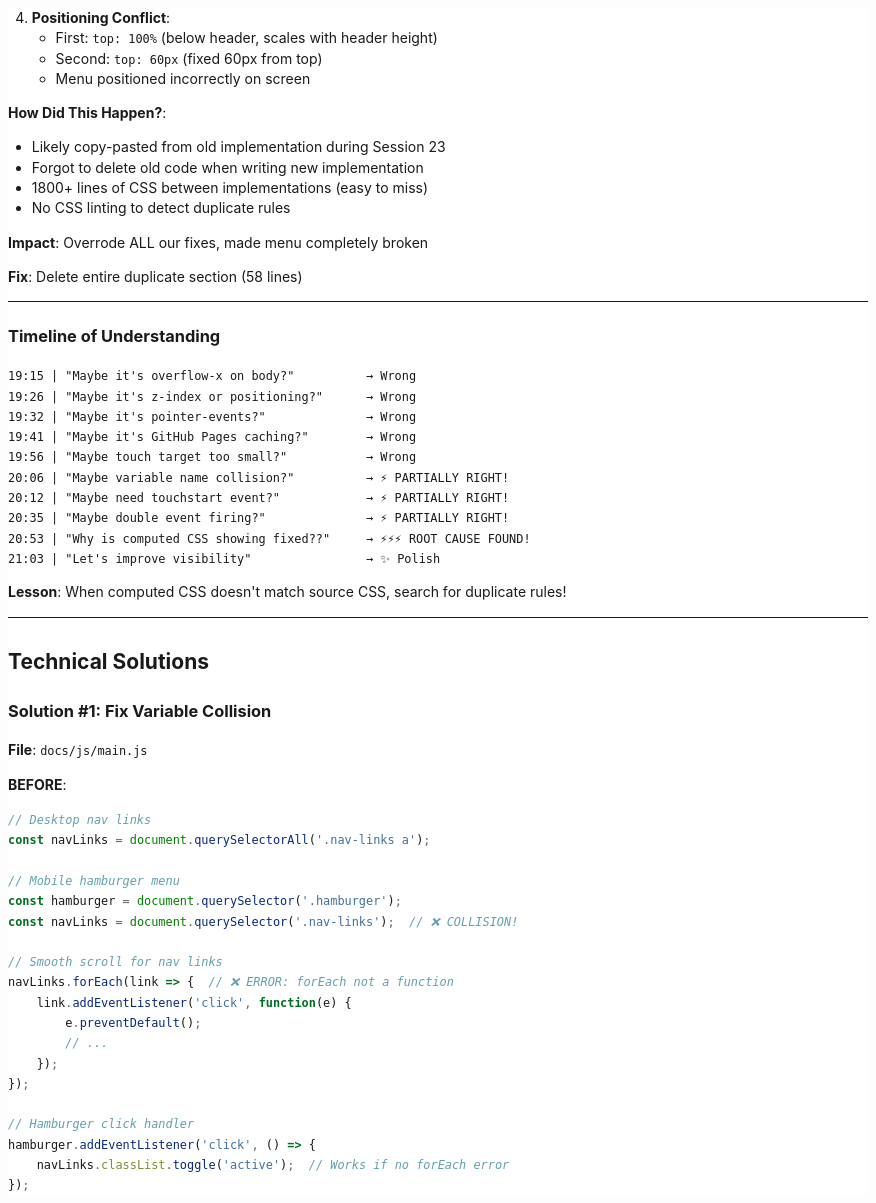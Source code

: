 4. **Positioning Conflict**:
   - First: `top: 100%` (below header, scales with header height)
   - Second: `top: 60px` (fixed 60px from top)
   - Menu positioned incorrectly on screen

**How Did This Happen?**:
- Likely copy-pasted from old implementation during Session 23
- Forgot to delete old code when writing new implementation
- 1800+ lines of CSS between implementations (easy to miss)
- No CSS linting to detect duplicate rules

**Impact**: Overrode ALL our fixes, made menu completely broken

**Fix**: Delete entire duplicate section (58 lines)

---

### Timeline of Understanding

```
19:15 | "Maybe it's overflow-x on body?"          → Wrong
19:26 | "Maybe it's z-index or positioning?"      → Wrong
19:32 | "Maybe it's pointer-events?"              → Wrong
19:41 | "Maybe it's GitHub Pages caching?"        → Wrong
19:56 | "Maybe touch target too small?"           → Wrong
20:06 | "Maybe variable name collision?"          → ⚡ PARTIALLY RIGHT!
20:12 | "Maybe need touchstart event?"            → ⚡ PARTIALLY RIGHT!
20:35 | "Maybe double event firing?"              → ⚡ PARTIALLY RIGHT!
20:53 | "Why is computed CSS showing fixed??"     → ⚡⚡⚡ ROOT CAUSE FOUND!
21:03 | "Let's improve visibility"                → ✨ Polish
```

**Lesson**: When computed CSS doesn't match source CSS, search for duplicate rules!

---

## Technical Solutions

### Solution #1: Fix Variable Collision

**File**: `docs/js/main.js`

**BEFORE**:
```javascript
// Desktop nav links
const navLinks = document.querySelectorAll('.nav-links a');

// Mobile hamburger menu
const hamburger = document.querySelector('.hamburger');
const navLinks = document.querySelector('.nav-links');  // ❌ COLLISION!

// Smooth scroll for nav links
navLinks.forEach(link => {  // ❌ ERROR: forEach not a function
    link.addEventListener('click', function(e) {
        e.preventDefault();
        // ...
    });
});

// Hamburger click handler
hamburger.addEventListener('click', () => {
    navLinks.classList.toggle('active');  // Works if no forEach error
});
```
